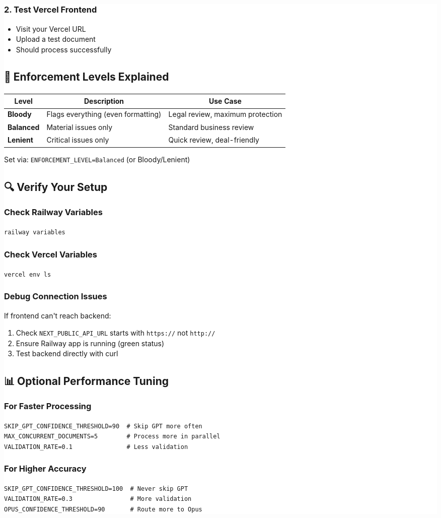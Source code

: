 ### 2. Test Vercel Frontend
- Visit your Vercel URL
- Upload a test document
- Should process successfully

## 🎯 Enforcement Levels Explained

| Level | Description | Use Case |
|-------|-------------|----------|
| **Bloody** | Flags everything (even formatting) | Legal review, maximum protection |
| **Balanced** | Material issues only | Standard business review |
| **Lenient** | Critical issues only | Quick review, deal-friendly |

Set via: `ENFORCEMENT_LEVEL=Balanced` (or Bloody/Lenient)

## 🔍 Verify Your Setup

### Check Railway Variables
```bash
railway variables
```

### Check Vercel Variables
```bash
vercel env ls
```

### Debug Connection Issues
If frontend can't reach backend:
1. Check `NEXT_PUBLIC_API_URL` starts with `https://` not `http://`
2. Ensure Railway app is running (green status)
3. Test backend directly with curl

## 📊 Optional Performance Tuning

### For Faster Processing
```env
SKIP_GPT_CONFIDENCE_THRESHOLD=90  # Skip GPT more often
MAX_CONCURRENT_DOCUMENTS=5        # Process more in parallel
VALIDATION_RATE=0.1               # Less validation
```

### For Higher Accuracy
```env
SKIP_GPT_CONFIDENCE_THRESHOLD=100  # Never skip GPT
VALIDATION_RATE=0.3                # More validation
OPUS_CONFIDENCE_THRESHOLD=90       # Route more to Opus
```
